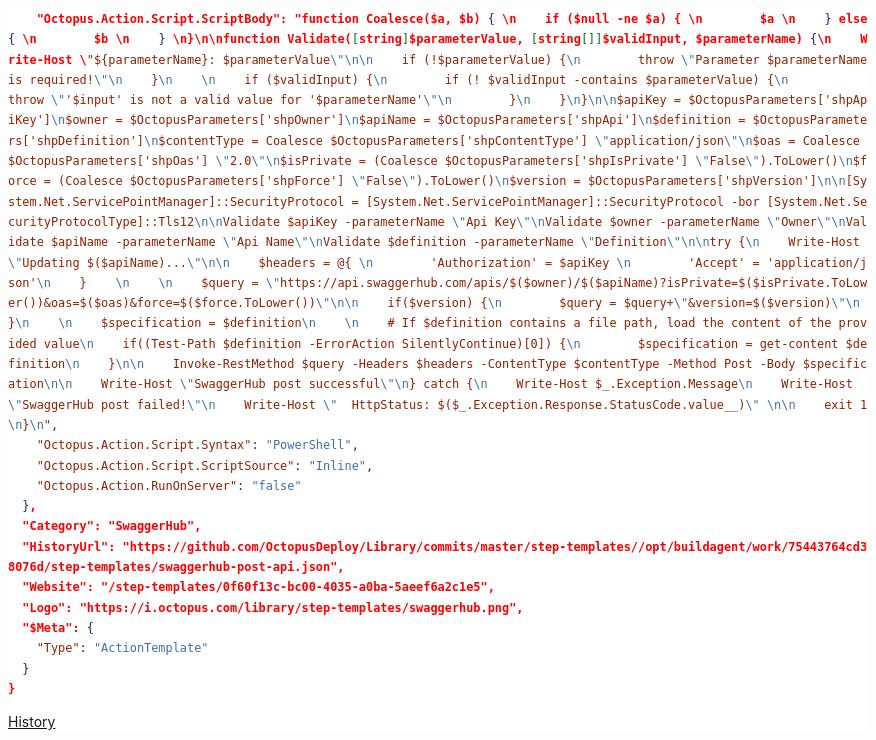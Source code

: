 ```json
    "Octopus.Action.Script.ScriptBody": "function Coalesce($a, $b) { \n    if ($null -ne $a) { \n        $a \n    } else { \n        $b \n    } \n}\n\nfunction Validate([string]$parameterValue, [string[]]$validInput, $parameterName) {\n    Write-Host \"${parameterName}: $parameterValue\"\n\n    if (!$parameterValue) {\n        throw \"Parameter $parameterName is required!\"\n    }\n    \n    if ($validInput) {\n        if (! $validInput -contains $parameterValue) {\n            throw \"'$input' is not a valid value for '$parameterName'\"\n        }\n    }\n}\n\n$apiKey = $OctopusParameters['shpApiKey']\n$owner = $OctopusParameters['shpOwner']\n$apiName = $OctopusParameters['shpApi']\n$definition = $OctopusParameters['shpDefinition']\n$contentType = Coalesce $OctopusParameters['shpContentType'] \"application/json\"\n$oas = Coalesce $OctopusParameters['shpOas'] \"2.0\"\n$isPrivate = (Coalesce $OctopusParameters['shpIsPrivate'] \"False\").ToLower()\n$force = (Coalesce $OctopusParameters['shpForce'] \"False\").ToLower()\n$version = $OctopusParameters['shpVersion']\n\n[System.Net.ServicePointManager]::SecurityProtocol = [System.Net.ServicePointManager]::SecurityProtocol -bor [System.Net.SecurityProtocolType]::Tls12\n\nValidate $apiKey -parameterName \"Api Key\"\nValidate $owner -parameterName \"Owner\"\nValidate $apiName -parameterName \"Api Name\"\nValidate $definition -parameterName \"Definition\"\n\ntry {\n    Write-Host \"Updating $($apiName)...\"\n\n    $headers = @{ \n        'Authorization' = $apiKey \n        'Accept' = 'application/json'\n    }    \n    \n    $query = \"https://api.swaggerhub.com/apis/$($owner)/$($apiName)?isPrivate=$($isPrivate.ToLower())&oas=$($oas)&force=$($force.ToLower())\"\n\n    if($version) {\n        $query = $query+\"&version=$($version)\"\n    }\n    \n    $specification = $definition\n    \n    # If $definition contains a file path, load the content of the provided value\n    if((Test-Path $definition -ErrorAction SilentlyContinue)[0]) {\n        $specification = get-content $definition\n    }\n\n    Invoke-RestMethod $query -Headers $headers -ContentType $contentType -Method Post -Body $specification\n\n    Write-Host \"SwaggerHub post successful\"\n} catch {\n    Write-Host $_.Exception.Message\n    Write-Host \"SwaggerHub post failed!\"\n    Write-Host \"  HttpStatus: $($_.Exception.Response.StatusCode.value__)\" \n\n    exit 1\n}\n",
    "Octopus.Action.Script.Syntax": "PowerShell",
    "Octopus.Action.Script.ScriptSource": "Inline",
    "Octopus.Action.RunOnServer": "false"
  },
  "Category": "SwaggerHub",
  "HistoryUrl": "https://github.com/OctopusDeploy/Library/commits/master/step-templates//opt/buildagent/work/75443764cd38076d/step-templates/swaggerhub-post-api.json",
  "Website": "/step-templates/0f60f13c-bc00-4035-a0ba-5aeef6a2c1e5",
  "Logo": "https://i.octopus.com/library/step-templates/swaggerhub.png",
  "$Meta": {
    "Type": "ActionTemplate"
  }
}
```

[History](https://github.com/OctopusDeploy/Library/commits/master/step-templates/https://github.com/OctopusDeploy/Library/commits/master/step-templates//opt/buildagent/work/75443764cd38076d/step-templates/swaggerhub-post-api.json)

</div>
